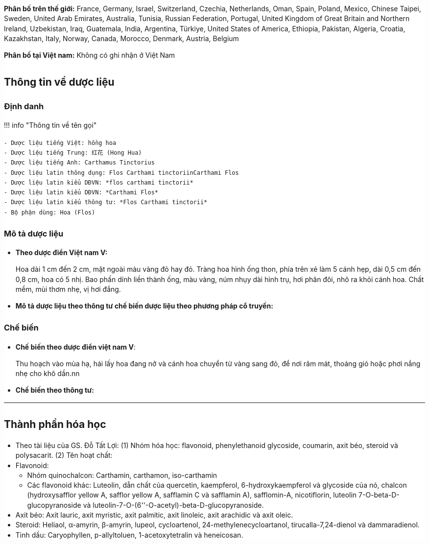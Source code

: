 **Phân bố trên thế giới:** France, Germany, Israel, Switzerland, Czechia, Netherlands, Oman, Spain, Poland, Mexico, Chinese Taipei, Sweden, United Arab Emirates, Australia, Tunisia, Russian Federation, Portugal, United Kingdom of Great Britain and Northern Ireland, Uzbekistan, Iraq, Guatemala, India, Argentina, Türkiye, United States of America, Ethiopia, Pakistan, Algeria, Croatia, Kazakhstan, Italy, Norway, Canada, Morocco, Denmark, Austria, Belgium

**Phân bố tại Việt nam:** Không có ghi nhận ở Việt Nam



## Thông tin về dược liệu 

### Định danh

!!! info "Thông tin về tên gọi"

    - Dược liệu tiếng Việt: hồng hoa
    - Dược liệu tiếng Trung: 红花 (Hong Hua)
    - Dược liệu tiếng Anh: Carthamus Tinctorius
    - Dược liệu latin thông dụng: Flos Carthami tinctoriinCarthami Flos
    - Dược liệu latin kiểu DĐVN: *flos carthami tinctorii*
    - Dược liệu latin kiểu DĐVN: *Carthami Flos*
    - Dược liệu latin kiểu thông tư: *Flos Carthami tinctorii*
    - Bộ phận dùng: Hoa (Flos)

### Mô tả dược liệu 

- **Theo dược điển Việt nam V:** <p data-block-key="c13z0">Hoa dài 1 cm đến 2 cm, mặt ngoài màu vàng đỏ hay đỏ. Tràng hoa hình ống thon, phía trên xẻ làm 5 cánh hẹp, dài 0,5 cm đến 0,8 cm, hoa có 5 nhị. Bao phấn dính liền thành ống, màu vàng, núm nhụy dài hình trụ, hơi phân đôi, nhô ra khỏi cánh hoa. Chất mềm, mùi thơm nhẹ, vị hơi đắng.</p>

- **Mô tả dược liệu theo thông tư chế biến dược liệu theo phương pháp cổ truyền:** 

### Chế biến 

- **Chế biến theo dược điển việt nam V**: <p data-block-key="ocefd">Thu hoạch vào mùa hạ, hái lấy hoa đang nở và cánh hoa chuyển từ vàng sang đỏ, để nơi râm mát, thoáng gió hoặc phơi nắng nhẹ cho khô dần.nn</p>

- **Chế biến theo thông tư:** 

--- 

## Thành phần hóa học

- Theo tài liệu của GS. Đỗ Tất Lợi:  (1) Nhóm hóa học: flavonoid, phenylethanoid glycoside, coumarin, axit béo, steroid và polysacarit.
(2) Tên hoạt chất: 
- Flavonoid:
    + Nhóm quinochalcon: Carthamin, carthamon, iso-carthamin
    + Các flavonoid khác: Luteolin, dẫn chất của quercetin, kaempferol, 6-hydroxykaempferol và glycoside của nó, chalcon (hydroxysafflor yellow A, safflor yellow A, safflamin C và safflamin A), safflomin-A, nicotiflorin, luteolin 7-O-beta-D-glucopyranoside và luteolin-7-O-(6''-O-acetyl)-beta-D-glucopyranoside.
- Axit béo: Axit lauric, axit myristic, axit palmitic, axit linoleic, axit arachidic và axit oleic.
- Steroid: Heliaol, α-amyrin, β-amyrin, lupeol, cycloartenol, 24-methylenecycloartanol, tirucalla-7,24-dienol và dammaradienol.
- Tinh dầu: Caryophyllen, p-allyltoluen, 1-acetoxytetralin và heneicosan.
    